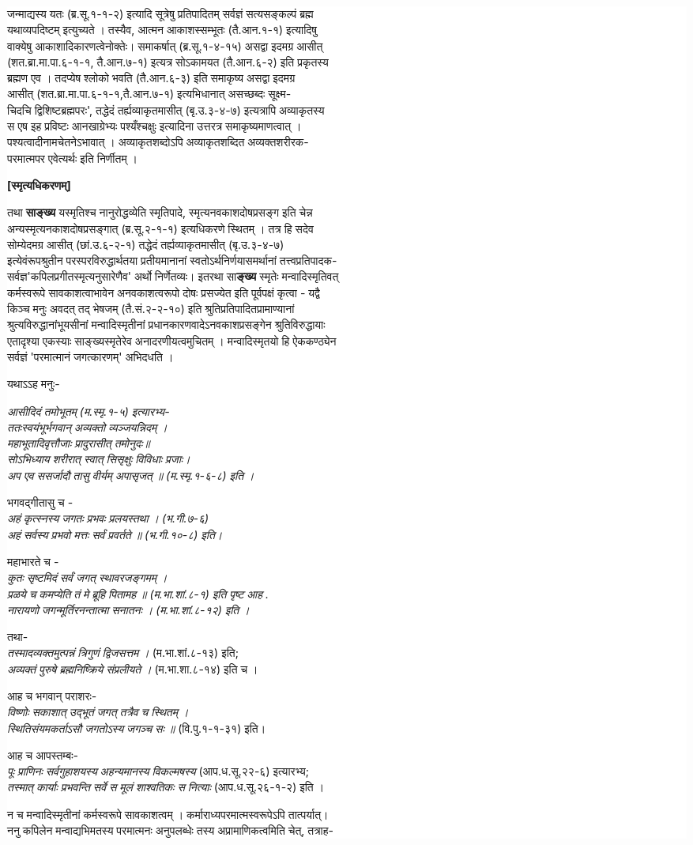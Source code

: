जन्माद्यस्य यतः (ब्र.सू.१-१-२) इत्यादि सूत्रेषु प्रतिपादितम् सर्वज्ञं सत्यसङ्कल्पं ब्रह्म  
यथाव्यपदिष्टम् इत्युच्यते । तस्यैव, आत्मन आकाशस्सम्भूतः (तै.आन.१-१) इत्यादिषु  
वाक्येषु आकाशादिकारणत्वेनोक्तेः। समाकर्षात् (ब्र.सू.१-४-१५) असद्वा इदमग्र आसीत्  
(शत.ब्रा.मा.पा.६-१-१, तै.आन.७-१) इत्यत्र सोऽकामयत (तै.आन.६-२) इति प्रकृतस्य  
ब्रह्मण एव । तदप्येष श्लोको भवति (तै.आन.६-३) इति समाकृष्य असद्वा इदमग्र  
आसीत् (शत.ब्रा.मा.पा.६-१-१,तै.आन.७-१) इत्यभिधानात् असच्छब्दः सूक्ष्म-  
चिदचि द्विशिष्टब्रह्मपरः', तद्धेदं तर्ह्यव्याकृतमासीत् (बृ.उ.३-४-७) इत्यत्रापि अव्याकृतस्य  
स एष इह प्रविष्टः आनखाग्रेभ्यः पश्यँश्चक्षुः इत्यादिना उत्तरत्र समाकृष्यमाणत्वात् ।  
पश्यत्वादीनामचेतनेऽभावात् । अव्याकृतशब्दोऽपि अव्याकृतशब्दित अव्यक्तशरीरक-  
परमात्मपर एवेत्यर्थः इति निर्णीतम् ।

**\[स्मृत्यधिकरणम्\]**    

तथा **साङ्ख्य**    यस्मृतिश्च नानुरोद्धव्येति स्मृतिपादे, स्मृत्यनवकाशदोषप्रसङ्ग इति चेन्न  
अन्यस्मृत्यनकाशदोषप्रसङ्गात् (ब्र.सू.२-१-१) इत्यधिकरणे स्थितम् । तत्र हि सदेव  
सोम्येदमग्र आसीत् (छां.उ.६-२-१) तद्धेदं तर्ह्यव्याकृतमासीत् (बृ.उ.३-४-७)  
इत्येवंरूपश्रुतीन परस्परविरुद्धार्थतया प्रतीयमानानां स्वतोऽर्थनिर्णयासमर्थानां तत्त्वप्रतिपादक-  
सर्वज्ञ'कपिलप्रगीतस्मृत्यनुसारेणैव' अर्थो निर्णेतव्यः। इतरथा सा**ङ्ख्य**    स्मृतेः मन्वादिस्मृतिवत्  
कर्मस्वरूपे सावकाशत्वाभावेन अनवकाशत्वरूपो दोषः प्रसज्येत इति पूर्वपक्षं कृत्वा - यद्वै  
किञ्च मनुः अवदत् तद् भेषजम् (तै.सं.२-२-१०) इति श्रुतिप्रतिपादितप्रामाण्यानां  
श्रुत्यविरुद्धानांभूयसीनां मन्वादिस्मृतीनां प्रधानकारणवादेऽनवकाशप्रसङ्गेन श्रुतिविरुद्धायाः  
एतादृश्या एकस्याः साङ्ख्यस्मृतेरेव अनादरणीयत्वमुचितम् । मन्वादिस्मृतयो हि ऐककण्ठ्येन  
सर्वज्ञं 'परमात्मानं जगत्कारणम्' अभिदधति ।

यथाऽऽह मनुः-

*आसीदिदं तमोभूतम् (म.स्मृ.१-५) इत्यारभ्य-  
ततःस्वयंभूर्भगवान् अव्यक्तो व्यञ्जयन्निदम् ।  
महाभूतादिवृत्तौजाः प्रादुरासीत् तमोनुदः॥  
सोऽभिध्याय शरीरात् स्वात् सिसृक्षुः विविधाः प्रजाः।  
अप एव ससर्जादौ तासु वीर्यम् अपासृजत् ॥ (म.स्मृ.१-६-८) इति ।*

भगवद्गीतासु च -  
*अहं कृत्स्नस्य जगतः प्रभवः प्रलयस्तथा । (भ.गी.७-६)  
अहं सर्वस्य प्रभवो मत्तः सर्वं प्रवर्तते ॥ (भ.गी.१०-८) इति।*

महाभारते च -  
*कुतः सृष्टमिदं सर्वं जगत् स्थावरजङ्गमम् ।  
प्रळये च कमप्येति तं मे ब्रूहि पितामह ॥ (म.भा.शां.८-१) इति पृष्ट आह .  
नारायणो जगन्मूर्तिरनन्तात्मा सनातनः । (म.भा.शां.८-१२) इति ।*

तथा-  
*तस्मादव्यक्तमुत्पन्नं त्रिगुणं द्विजसत्तम ।* (म.भा.शां.८-१३) इति;  
*अव्यक्तं पुरुषे ब्रह्मनिष्क्रिये संप्रलीयते ।* (म.भा.शा.८-१४) इति च ।

आह च भगवान् पराशरः-  
*विष्णोः सकाशात् उद्भूतं जगत् तत्रैव च स्थितम् ।  
स्थितिसंयमकर्ताऽसौ जगतोऽस्य जगञ्च सः ॥* (वि.पु.१-१-३१) इति।

आह च आपस्तम्बः-  
*पूः प्राणिनः सर्वगुहाशयस्य अहन्यमानस्य विकल्मषस्य* (आप.ध.सू.२२-६) इत्यारभ्य;  
*तस्मात् कार्याः प्रभवन्ति सर्वे स मूलं शाश्वतिकः स नित्याः* (आप.ध.सू.२६-१-२) इति ।

न च मन्वादिस्मृतीनां कर्मस्वरूपे सावकाशत्वम् । कर्माराध्यपरमात्मस्वरूपेऽपि तात्पर्यात्।  
ननु कपिलेन मन्वाद्यभिमतस्य परमात्मनः अनुपलब्धेः तस्य अप्रामाणिकत्वमिति चेत्, तत्राह-
